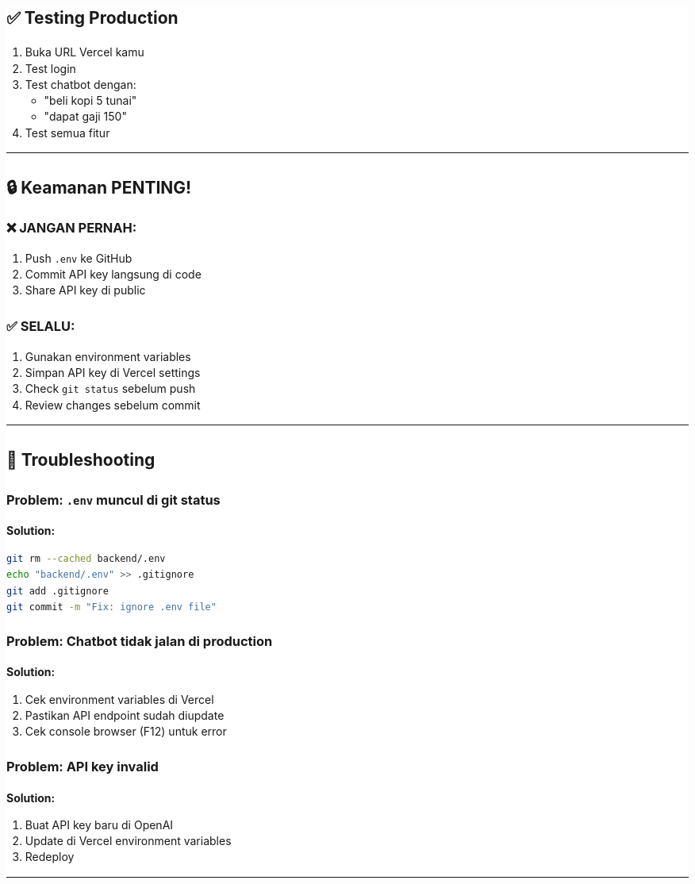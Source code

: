 ## ✅ Testing Production

1. Buka URL Vercel kamu
2. Test login
3. Test chatbot dengan:
   - "beli kopi 5 tunai"
   - "dapat gaji 150"
4. Test semua fitur

---

## 🔒 Keamanan PENTING!

### ❌ JANGAN PERNAH:
1. Push `.env` ke GitHub
2. Commit API key langsung di code
3. Share API key di public

### ✅ SELALU:
1. Gunakan environment variables
2. Simpan API key di Vercel settings
3. Check `git status` sebelum push
4. Review changes sebelum commit

---

## 🐛 Troubleshooting

### Problem: `.env` muncul di git status
**Solution:**
```bash
git rm --cached backend/.env
echo "backend/.env" >> .gitignore
git add .gitignore
git commit -m "Fix: ignore .env file"
```

### Problem: Chatbot tidak jalan di production
**Solution:**
1. Cek environment variables di Vercel
2. Pastikan API endpoint sudah diupdate
3. Cek console browser (F12) untuk error

### Problem: API key invalid
**Solution:**
1. Buat API key baru di OpenAI
2. Update di Vercel environment variables
3. Redeploy

---